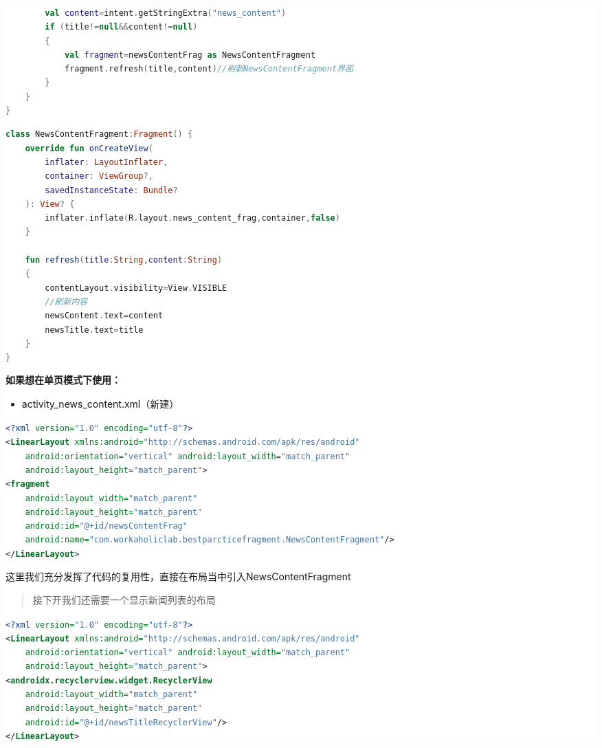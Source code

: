 ```kotlin
        val content=intent.getStringExtra("news_content")
        if (title!=null&&content!=null)
        {
            val fragment=newsContentFrag as NewsContentFragment
            fragment.refresh(title,content)//刷新NewsContentFragment界面
        }
    }
}
```

```kotlin
class NewsContentFragment:Fragment() {
    override fun onCreateView(
        inflater: LayoutInflater,
        container: ViewGroup?,
        savedInstanceState: Bundle?
    ): View? {
        inflater.inflate(R.layout.news_content_frag,container,false)
    }
    
    fun refresh(title:String,content:String)
    {
        contentLayout.visibility=View.VISIBLE
        //刷新内容
        newsContent.text=content
        newsTitle.text=title
    }
}
```

**如果想在单页模式下使用：**

* activity_news_content.xml（新建）

```xml
<?xml version="1.0" encoding="utf-8"?>
<LinearLayout xmlns:android="http://schemas.android.com/apk/res/android"
    android:orientation="vertical" android:layout_width="match_parent"
    android:layout_height="match_parent">
<fragment
    android:layout_width="match_parent"
    android:layout_height="match_parent"
    android:id="@+id/newsContentFrag"
    android:name="com.workaholiclab.bestparcticefragment.NewsContentFragment"/>
</LinearLayout>
```

这里我们充分发挥了代码的复用性，直接在布局当中引入NewsContentFragment



> 接下开我们还需要一个显示新闻列表的布局

```xml
<?xml version="1.0" encoding="utf-8"?>
<LinearLayout xmlns:android="http://schemas.android.com/apk/res/android"
    android:orientation="vertical" android:layout_width="match_parent"
    android:layout_height="match_parent">
<androidx.recyclerview.widget.RecyclerView
    android:layout_width="match_parent"
    android:layout_height="match_parent"
    android:id="@+id/newsTitleRecyclerView"/>
</LinearLayout>
```
